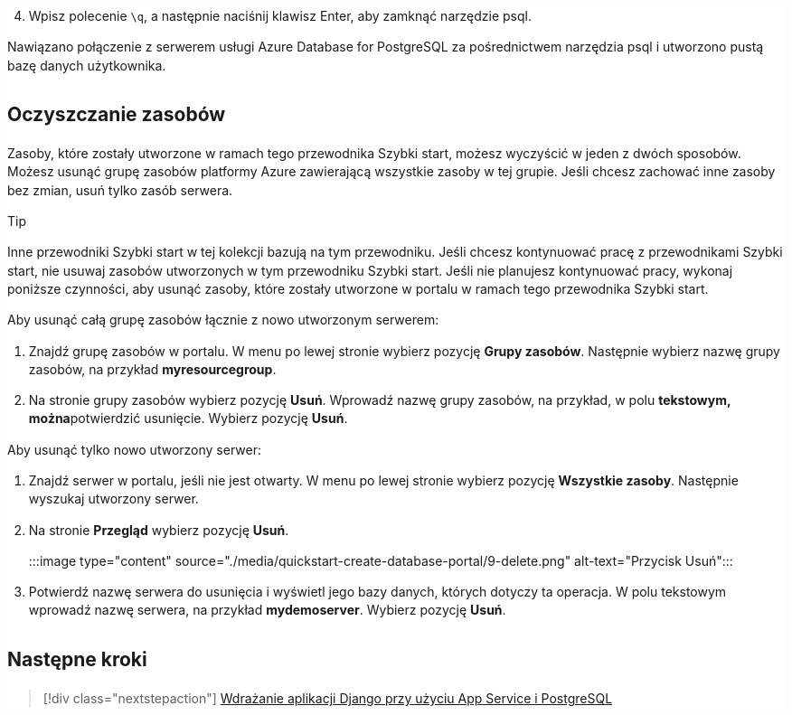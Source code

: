 4. Wpisz polecenie `\q`, a następnie naciśnij klawisz Enter, aby zamknąć narzędzie psql.

Nawiązano połączenie z serwerem usługi Azure Database for PostgreSQL za pośrednictwem narzędzia psql i utworzono pustą bazę danych użytkownika.

## <a name="clean-up-resources"></a>Oczyszczanie zasobów

Zasoby, które zostały utworzone w ramach tego przewodnika Szybki start, możesz wyczyścić w jeden z dwóch sposobów. Możesz usunąć grupę zasobów platformy Azure zawierającą wszystkie zasoby w tej grupie. Jeśli chcesz zachować inne zasoby bez zmian, usuń tylko zasób serwera.

> [!TIP]
> Inne przewodniki Szybki start w tej kolekcji bazują na tym przewodniku. Jeśli chcesz kontynuować pracę z przewodnikami Szybki start, nie usuwaj zasobów utworzonych w tym przewodniku Szybki start. Jeśli nie planujesz kontynuować pracy, wykonaj poniższe czynności, aby usunąć zasoby, które zostały utworzone w portalu w ramach tego przewodnika Szybki start.

Aby usunąć całą grupę zasobów łącznie z nowo utworzonym serwerem:

1. Znajdź grupę zasobów w portalu. W menu po lewej stronie wybierz pozycję **Grupy zasobów**. Następnie wybierz nazwę grupy zasobów, na przykład **myresourcegroup**.

2. Na stronie grupy zasobów wybierz pozycję **Usuń**. Wprowadź nazwę grupy zasobów, na przykład, w polu **tekstowym, można**potwierdzić usunięcie. Wybierz pozycję **Usuń**.

Aby usunąć tylko nowo utworzony serwer:

1. Znajdź serwer w portalu, jeśli nie jest otwarty. W menu po lewej stronie wybierz pozycję **Wszystkie zasoby**. Następnie wyszukaj utworzony serwer.

2. Na stronie **Przegląd** wybierz pozycję **Usuń**.

    :::image type="content" source="./media/quickstart-create-database-portal/9-delete.png" alt-text="Przycisk Usuń":::

3. Potwierdź nazwę serwera do usunięcia i wyświetl jego bazy danych, których dotyczy ta operacja. W polu tekstowym wprowadź nazwę serwera, na przykład **mydemoserver**. Wybierz pozycję **Usuń**.

## <a name="next-steps"></a>Następne kroki
> [!div class="nextstepaction"]
> [Wdrażanie aplikacji Django przy użyciu App Service i PostgreSQL](tutorial-django-app-service-postgres.md)
